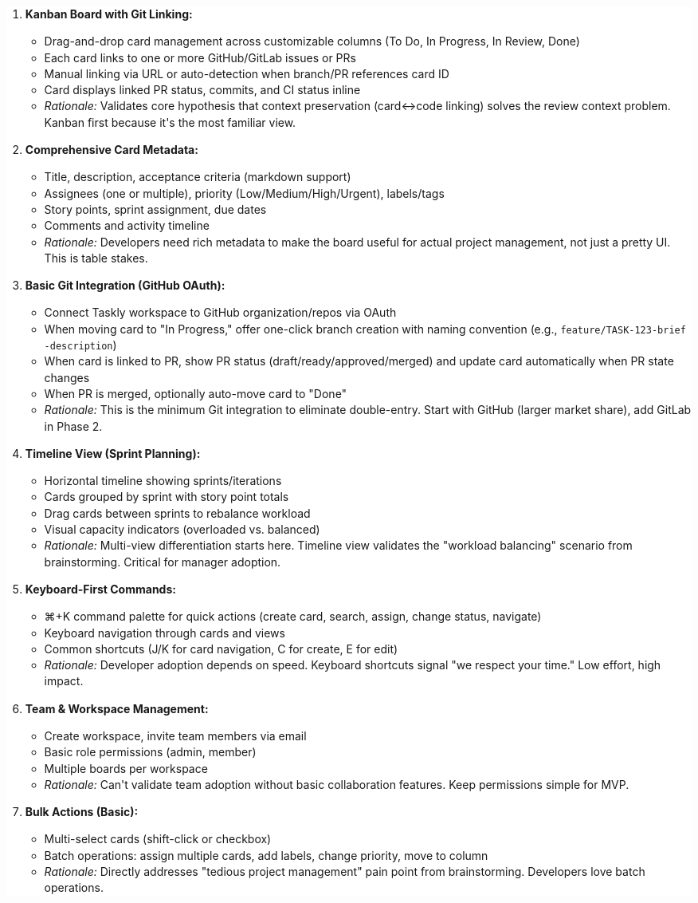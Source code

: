 1. **Kanban Board with Git Linking:**
   - Drag-and-drop card management across customizable columns (To Do, In Progress, In Review, Done)
   - Each card links to one or more GitHub/GitLab issues or PRs
   - Manual linking via URL or auto-detection when branch/PR references card ID
   - Card displays linked PR status, commits, and CI status inline
   - *Rationale:* Validates core hypothesis that context preservation (card↔code linking) solves the review context problem. Kanban first because it's the most familiar view.

2. **Comprehensive Card Metadata:**
   - Title, description, acceptance criteria (markdown support)
   - Assignees (one or multiple), priority (Low/Medium/High/Urgent), labels/tags
   - Story points, sprint assignment, due dates
   - Comments and activity timeline
   - *Rationale:* Developers need rich metadata to make the board useful for actual project management, not just a pretty UI. This is table stakes.

3. **Basic Git Integration (GitHub OAuth):**
   - Connect Taskly workspace to GitHub organization/repos via OAuth
   - When moving card to "In Progress," offer one-click branch creation with naming convention (e.g., `feature/TASK-123-brief-description`)
   - When card is linked to PR, show PR status (draft/ready/approved/merged) and update card automatically when PR state changes
   - When PR is merged, optionally auto-move card to "Done"
   - *Rationale:* This is the minimum Git integration to eliminate double-entry. Start with GitHub (larger market share), add GitLab in Phase 2.

4. **Timeline View (Sprint Planning):**
   - Horizontal timeline showing sprints/iterations
   - Cards grouped by sprint with story point totals
   - Drag cards between sprints to rebalance workload
   - Visual capacity indicators (overloaded vs. balanced)
   - *Rationale:* Multi-view differentiation starts here. Timeline view validates the "workload balancing" scenario from brainstorming. Critical for manager adoption.

5. **Keyboard-First Commands:**
   - ⌘+K command palette for quick actions (create card, search, assign, change status, navigate)
   - Keyboard navigation through cards and views
   - Common shortcuts (J/K for card navigation, C for create, E for edit)
   - *Rationale:* Developer adoption depends on speed. Keyboard shortcuts signal "we respect your time." Low effort, high impact.

6. **Team & Workspace Management:**
   - Create workspace, invite team members via email
   - Basic role permissions (admin, member)
   - Multiple boards per workspace
   - *Rationale:* Can't validate team adoption without basic collaboration features. Keep permissions simple for MVP.

7. **Bulk Actions (Basic):**
   - Multi-select cards (shift-click or checkbox)
   - Batch operations: assign multiple cards, add labels, change priority, move to column
   - *Rationale:* Directly addresses "tedious project management" pain point from brainstorming. Developers love batch operations.
